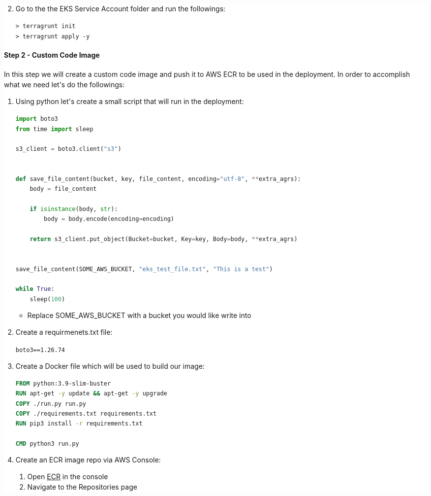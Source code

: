 2. Go to the the EKS Service Account folder and run the followings:
    ```console
    > terragrunt init
    > terragrunt apply -y
    ```

#### Step 2 - Custom Code Image
In this step we will create a custom code image and push it to AWS ECR to be used in the deployment.
In order to accomplish what we need let's do the followings:
1. Using python let's create a small script that will run in the deployment:
    ```Python
    import boto3
    from time import sleep

    s3_client = boto3.client("s3")


    def save_file_content(bucket, key, file_content, encoding="utf-8", **extra_agrs):
        body = file_content

        if isinstance(body, str):
            body = body.encode(encoding=encoding)

        return s3_client.put_object(Bucket=bucket, Key=key, Body=body, **extra_agrs)


    save_file_content(SOME_AWS_BUCKET, "eks_test_file.txt", "This is a test")

    while True:
        sleep(100)

    ```
    * Replace SOME_AWS_BUCKET with a bucket you would like write into

2. Create a requirmenets.txt file:
    ```HCL
    boto3==1.26.74
    ```

3. Create a Docker file which will be used to build our image:
    ```Dockerfile
    FROM python:3.9-slim-buster
    RUN apt-get -y update && apt-get -y upgrade
    COPY ./run.py run.py
    COPY ./requirements.txt requirements.txt
    RUN pip3 install -r requirements.txt

    CMD python3 run.py
    ```
4. Create an ECR image repo via AWS Console:
    1. Open [ECR](https://console.aws.amazon.com/ecr/repositories) in the console
    2. Navigate to the Repositories page
